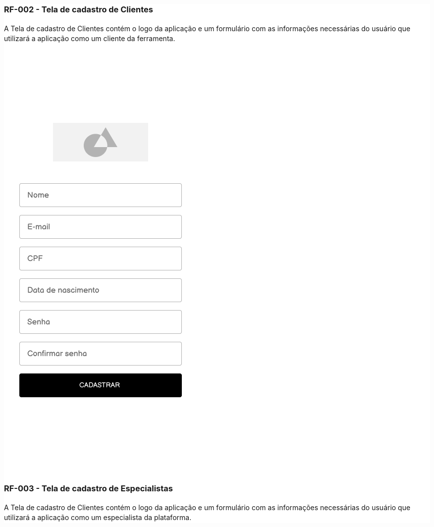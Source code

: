 ### RF-002 - Tela de cadastro de Clientes
A Tela de cadastro de Clientes contém o logo da aplicação e um formulário com as informações necessárias do usuário que utilizará a aplicação como um cliente da ferramenta.

![Tela de Cadastro de Clientes](img/RF-002-CadastroClientes.png)

### RF-003 - Tela de cadastro de Especialistas
A Tela de cadastro de Clientes contém o logo da aplicação e um formulário com as informações necessárias do usuário que utilizará a aplicação como um especialista da plataforma.
